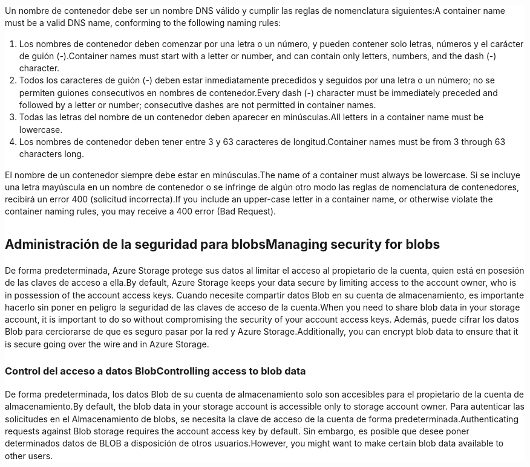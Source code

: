 <span data-ttu-id="7c6cd-213">Un nombre de contenedor debe ser un nombre DNS válido y cumplir las reglas de nomenclatura siguientes:</span><span class="sxs-lookup"><span data-stu-id="7c6cd-213">A container name must be a valid DNS name, conforming to the following naming rules:</span></span>

1. <span data-ttu-id="7c6cd-214">Los nombres de contenedor deben comenzar por una letra o un número, y pueden contener solo letras, números y el carácter de guión (-).</span><span class="sxs-lookup"><span data-stu-id="7c6cd-214">Container names must start with a letter or number, and can contain only letters, numbers, and the dash (-) character.</span></span>
1. <span data-ttu-id="7c6cd-215">Todos los caracteres de guión (-) deben estar inmediatamente precedidos y seguidos por una letra o un número; no se permiten guiones consecutivos en nombres de contenedor.</span><span class="sxs-lookup"><span data-stu-id="7c6cd-215">Every dash (-) character must be immediately preceded and followed by a letter or number; consecutive dashes are not permitted in container names.</span></span>
1. <span data-ttu-id="7c6cd-216">Todas las letras del nombre de un contenedor deben aparecer en minúsculas.</span><span class="sxs-lookup"><span data-stu-id="7c6cd-216">All letters in a container name must be lowercase.</span></span>
1. <span data-ttu-id="7c6cd-217">Los nombres de contenedor deben tener entre 3 y 63 caracteres de longitud.</span><span class="sxs-lookup"><span data-stu-id="7c6cd-217">Container names must be from 3 through 63 characters long.</span></span>

<span data-ttu-id="7c6cd-218">El nombre de un contenedor siempre debe estar en minúsculas.</span><span class="sxs-lookup"><span data-stu-id="7c6cd-218">The name of a container must always be lowercase.</span></span> <span data-ttu-id="7c6cd-219">Si se incluye una letra mayúscula en un nombre de contenedor o se infringe de algún otro modo las reglas de nomenclatura de contenedores, recibirá un error 400 (solicitud incorrecta).</span><span class="sxs-lookup"><span data-stu-id="7c6cd-219">If you include an upper-case letter in a container name, or otherwise violate the container naming rules, you may receive a 400 error (Bad Request).</span></span>

## <a name="managing-security-for-blobs"></a><span data-ttu-id="7c6cd-220">Administración de la seguridad para blobs</span><span class="sxs-lookup"><span data-stu-id="7c6cd-220">Managing security for blobs</span></span>

<span data-ttu-id="7c6cd-221">De forma predeterminada, Azure Storage protege sus datos al limitar el acceso al propietario de la cuenta, quien está en posesión de las claves de acceso a ella.</span><span class="sxs-lookup"><span data-stu-id="7c6cd-221">By default, Azure Storage keeps your data secure by limiting access to the account owner, who is in possession of the account access keys.</span></span> <span data-ttu-id="7c6cd-222">Cuando necesite compartir datos Blob en su cuenta de almacenamiento, es importante hacerlo sin poner en peligro la seguridad de las claves de acceso de la cuenta.</span><span class="sxs-lookup"><span data-stu-id="7c6cd-222">When you need to share blob data in your storage account, it is important to do so without compromising the security of your account access keys.</span></span> <span data-ttu-id="7c6cd-223">Además, puede cifrar los datos Blob para cerciorarse de que es seguro pasar por la red y Azure Storage.</span><span class="sxs-lookup"><span data-stu-id="7c6cd-223">Additionally, you can encrypt blob data to ensure that it is secure going over the wire and in Azure Storage.</span></span>

### <a name="controlling-access-to-blob-data"></a><span data-ttu-id="7c6cd-224">Control del acceso a datos Blob</span><span class="sxs-lookup"><span data-stu-id="7c6cd-224">Controlling access to blob data</span></span>

<span data-ttu-id="7c6cd-225">De forma predeterminada, los datos Blob de su cuenta de almacenamiento solo son accesibles para el propietario de la cuenta de almacenamiento.</span><span class="sxs-lookup"><span data-stu-id="7c6cd-225">By default, the blob data in your storage account is accessible only to storage account owner.</span></span> <span data-ttu-id="7c6cd-226">Para autenticar las solicitudes en el Almacenamiento de blobs, se necesita la clave de acceso de la cuenta de forma predeterminada.</span><span class="sxs-lookup"><span data-stu-id="7c6cd-226">Authenticating requests against Blob storage requires the account access key by default.</span></span> <span data-ttu-id="7c6cd-227">Sin embargo, es posible que desee poner determinados datos de BLOB a disposición de otros usuarios.</span><span class="sxs-lookup"><span data-stu-id="7c6cd-227">However, you might want to make certain blob data available to other users.</span></span>
